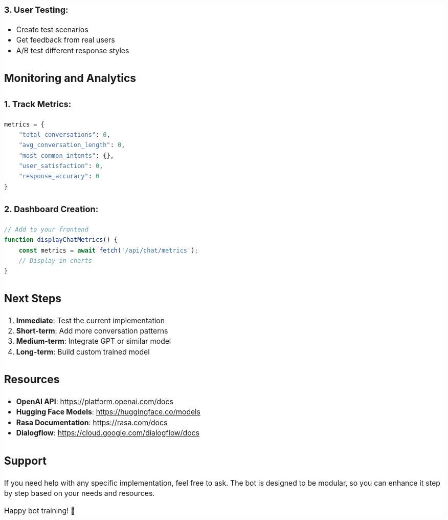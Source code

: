 ### 3. **User Testing**:
- Create test scenarios
- Get feedback from real users
- A/B test different response styles

## Monitoring and Analytics

### 1. **Track Metrics**:
```python
metrics = {
    "total_conversations": 0,
    "avg_conversation_length": 0,
    "most_common_intents": {},
    "user_satisfaction": 0,
    "response_accuracy": 0
}
```

### 2. **Dashboard Creation**:
```javascript
// Add to your frontend
function displayChatMetrics() {
    const metrics = await fetch('/api/chat/metrics');
    // Display in charts
}
```

## Next Steps

1. **Immediate**: Test the current implementation
2. **Short-term**: Add more conversation patterns
3. **Medium-term**: Integrate GPT or similar model
4. **Long-term**: Build custom trained model

## Resources

- **OpenAI API**: https://platform.openai.com/docs
- **Hugging Face Models**: https://huggingface.co/models
- **Rasa Documentation**: https://rasa.com/docs
- **Dialogflow**: https://cloud.google.com/dialogflow/docs

## Support

If you need help with any specific implementation, feel free to ask. The bot is designed to be modular, so you can enhance it step by step based on your needs and resources.

Happy bot training! 🚀